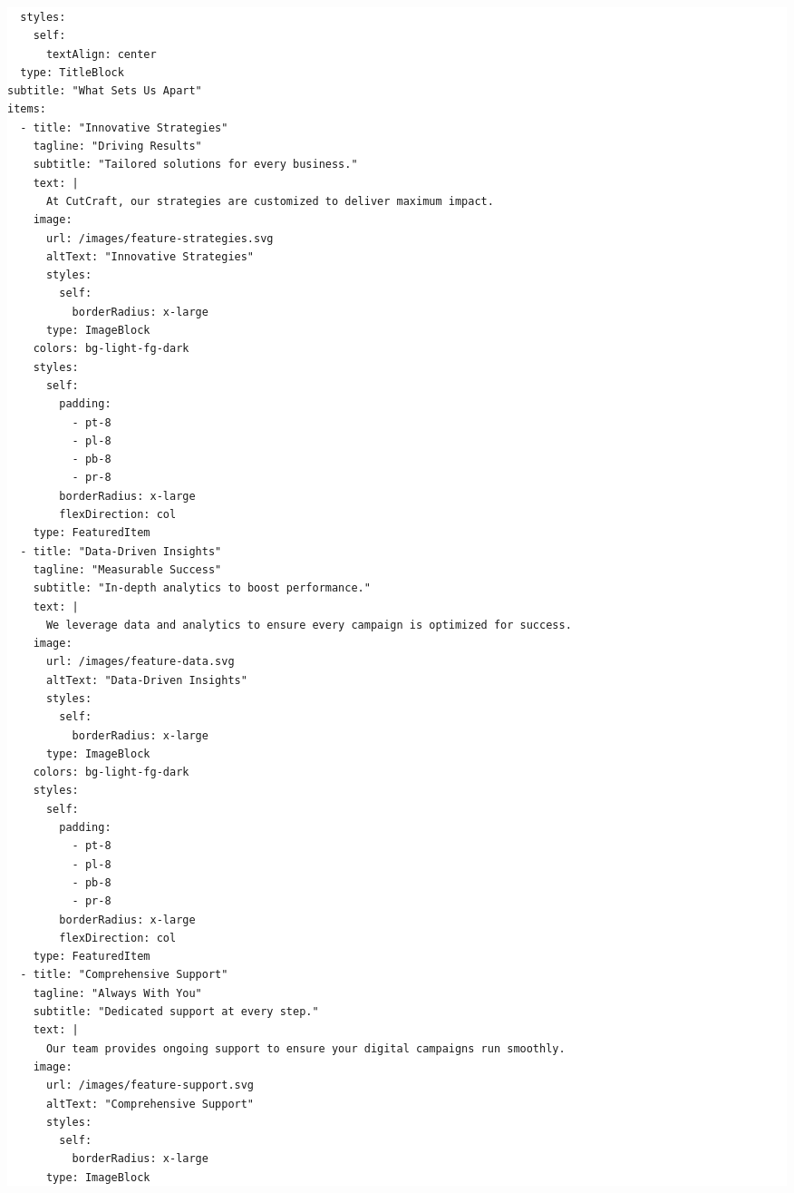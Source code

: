       styles:
        self:
          textAlign: center
      type: TitleBlock
    subtitle: "What Sets Us Apart"
    items:
      - title: "Innovative Strategies"
        tagline: "Driving Results"
        subtitle: "Tailored solutions for every business."
        text: |
          At CutCraft, our strategies are customized to deliver maximum impact.
        image:
          url: /images/feature-strategies.svg
          altText: "Innovative Strategies"
          styles:
            self:
              borderRadius: x-large
          type: ImageBlock
        colors: bg-light-fg-dark
        styles:
          self:
            padding:
              - pt-8
              - pl-8
              - pb-8
              - pr-8
            borderRadius: x-large
            flexDirection: col
        type: FeaturedItem
      - title: "Data-Driven Insights"
        tagline: "Measurable Success"
        subtitle: "In-depth analytics to boost performance."
        text: |
          We leverage data and analytics to ensure every campaign is optimized for success.
        image:
          url: /images/feature-data.svg
          altText: "Data-Driven Insights"
          styles:
            self:
              borderRadius: x-large
          type: ImageBlock
        colors: bg-light-fg-dark
        styles:
          self:
            padding:
              - pt-8
              - pl-8
              - pb-8
              - pr-8
            borderRadius: x-large
            flexDirection: col
        type: FeaturedItem
      - title: "Comprehensive Support"
        tagline: "Always With You"
        subtitle: "Dedicated support at every step."
        text: |
          Our team provides ongoing support to ensure your digital campaigns run smoothly.
        image:
          url: /images/feature-support.svg
          altText: "Comprehensive Support"
          styles:
            self:
              borderRadius: x-large
          type: ImageBlock